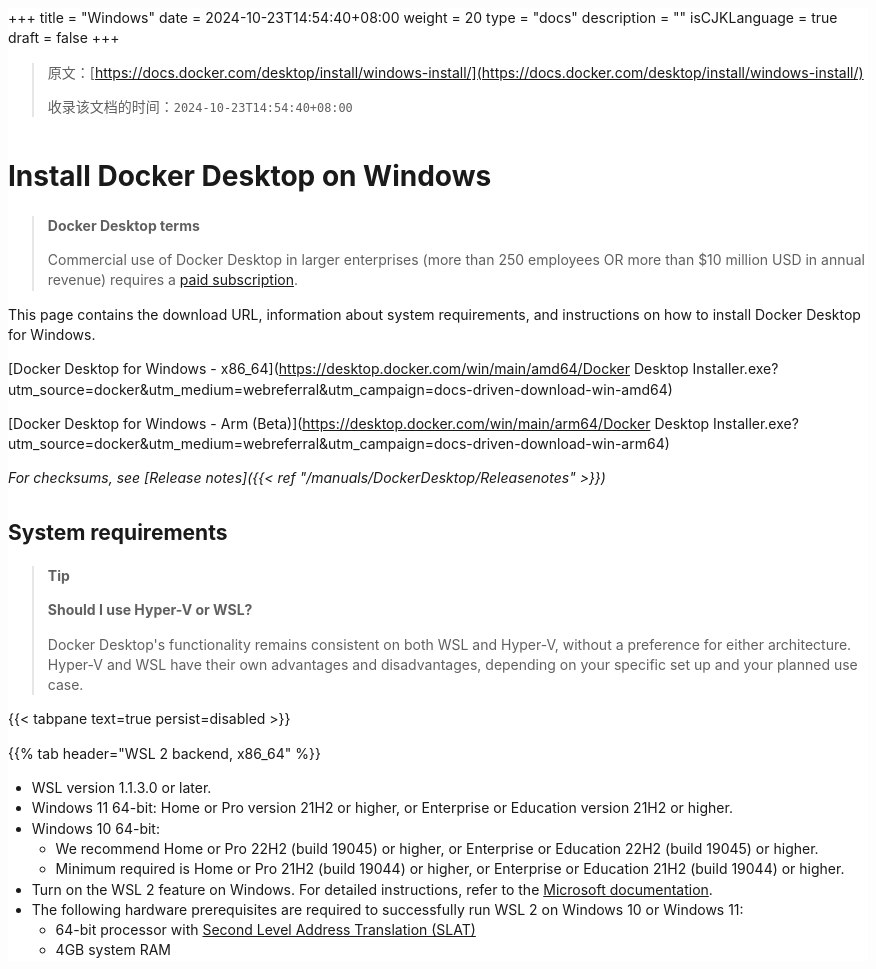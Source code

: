 +++
title = "Windows"
date = 2024-10-23T14:54:40+08:00
weight = 20
type = "docs"
description = ""
isCJKLanguage = true
draft = false
+++

> 原文：[https://docs.docker.com/desktop/install/windows-install/](https://docs.docker.com/desktop/install/windows-install/)
>
> 收录该文档的时间：`2024-10-23T14:54:40+08:00`

# Install Docker Desktop on Windows

> **Docker Desktop terms**
>
> Commercial use of Docker Desktop in larger enterprises (more than 250 employees OR more than $10 million USD in annual revenue) requires a [paid subscription](https://www.docker.com/pricing/).

This page contains the download URL, information about system requirements, and instructions on how to install Docker Desktop for Windows.



[Docker Desktop for Windows - x86_64](https://desktop.docker.com/win/main/amd64/Docker Desktop Installer.exe?utm_source=docker&utm_medium=webreferral&utm_campaign=docs-driven-download-win-amd64)

[Docker Desktop for Windows - Arm (Beta)](https://desktop.docker.com/win/main/arm64/Docker Desktop Installer.exe?utm_source=docker&utm_medium=webreferral&utm_campaign=docs-driven-download-win-arm64)



*For checksums, see [Release notes]({{< ref "/manuals/DockerDesktop/Releasenotes" >}})*

## System requirements

> **Tip**
>
> 
>
> **Should I use Hyper-V or WSL?**
>
> Docker Desktop's functionality remains consistent on both WSL and Hyper-V, without a preference for either architecture. Hyper-V and WSL have their own advantages and disadvantages, depending on your specific set up and your planned use case.

{{< tabpane text=true persist=disabled >}}

{{% tab header="WSL 2 backend, x86_64" %}}

- WSL version 1.1.3.0 or later.
- Windows 11 64-bit: Home or Pro version 21H2 or higher, or Enterprise or Education version 21H2 or higher.
- Windows 10 64-bit:
  - We recommend Home or Pro 22H2 (build 19045) or higher, or Enterprise or Education 22H2 (build 19045) or higher.
  - Minimum required is Home or Pro 21H2 (build 19044) or higher, or Enterprise or Education 21H2 (build 19044) or higher.
- Turn on the WSL 2 feature on Windows. For detailed instructions, refer to the [Microsoft documentation](https://docs.microsoft.com/en-us/windows/wsl/install-win10).
- The following hardware prerequisites are required to successfully run WSL 2 on Windows 10 or Windows 11:
  - 64-bit processor with [Second Level Address Translation (SLAT)](https://en.wikipedia.org/wiki/Second_Level_Address_Translation)
  - 4GB system RAM